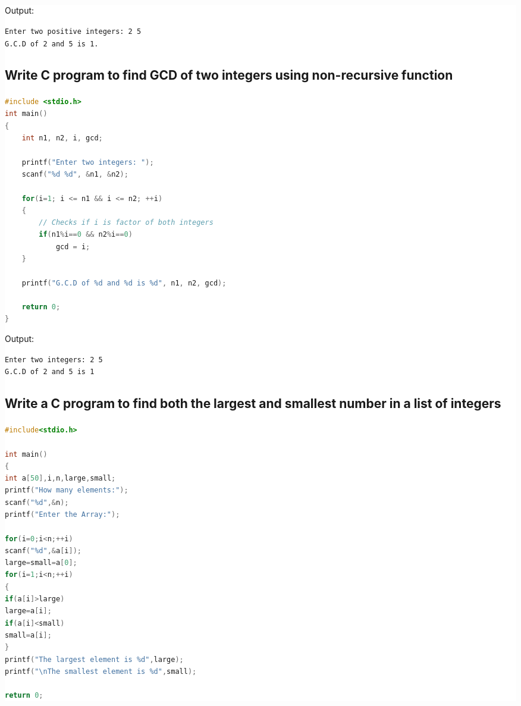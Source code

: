 Output:

```
Enter two positive integers: 2 5
G.C.D of 2 and 5 is 1.
```

## Write C program to find GCD of two integers using non-recursive function

```c
#include <stdio.h>
int main()
{
    int n1, n2, i, gcd;

    printf("Enter two integers: ");
    scanf("%d %d", &n1, &n2);

    for(i=1; i <= n1 && i <= n2; ++i)
    {
        // Checks if i is factor of both integers
        if(n1%i==0 && n2%i==0)
            gcd = i;
    }

    printf("G.C.D of %d and %d is %d", n1, n2, gcd);

    return 0;
}
```

Output:

```
Enter two integers: 2 5
G.C.D of 2 and 5 is 1
```

##  Write a C program to find both the largest and smallest number in a list of integers	

```c
#include<stdio.h>
 
int main()
{
int a[50],i,n,large,small;
printf("How many elements:");
scanf("%d",&n);
printf("Enter the Array:");
 
for(i=0;i<n;++i)
scanf("%d",&a[i]);
large=small=a[0];
for(i=1;i<n;++i)
{
if(a[i]>large)
large=a[i];
if(a[i]<small)
small=a[i];
}
printf("The largest element is %d",large);
printf("\nThe smallest element is %d",small);
 
return 0;
```